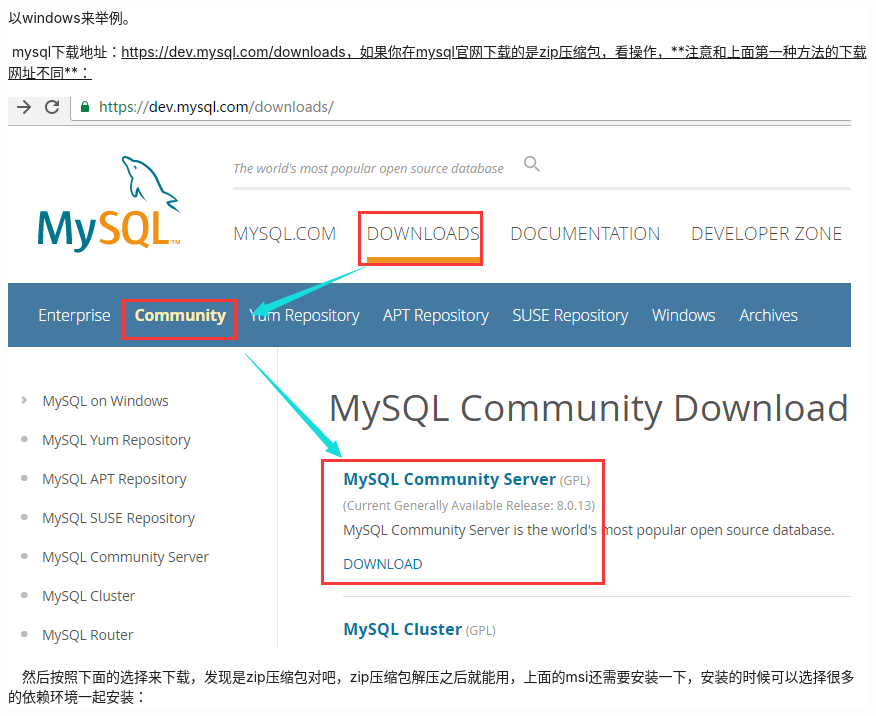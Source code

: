 以windows来举例。

​	mysql下载地址：https://dev.mysql.com/downloads，如果你在mysql官网下载的是zip压缩包，看操作，**注意和上面第一种方法的下载网址不同**：

![image-20220304171812882](assets/image-20220304171812882.png)



 

 　然后按照下面的选择来下载，发现是zip压缩包对吧，zip压缩包解压之后就能用，上面的msi还需要安装一下，安装的时候可以选择很多的依赖环境一起安装：
